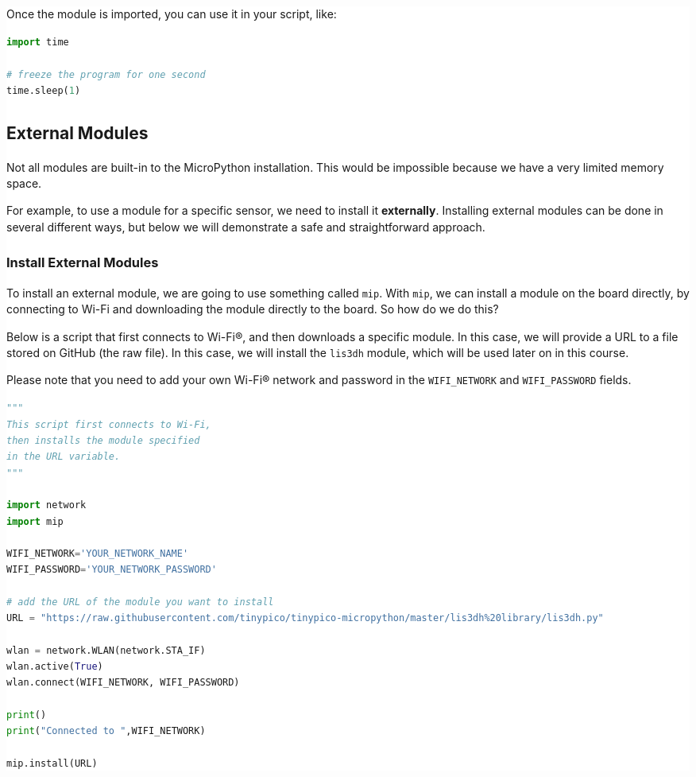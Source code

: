 Once the module is imported, you can use it in your script, like:

```python
import time

# freeze the program for one second
time.sleep(1)
```

## External Modules

Not all modules are built-in to the MicroPython installation. This would be impossible because we have a very limited memory space.

For example, to use a module for a specific sensor, we need to install it **externally**. Installing external modules can be done in several different ways, but below we will demonstrate a safe and straightforward approach.

### Install External Modules

To install an external module, we are going to use something called `mip`. With `mip`, we can install a module on the board directly, by connecting to Wi-Fi and downloading the module directly to the board. So how do we do this?

Below is a script that first connects to Wi-Fi®, and then downloads a specific module. In this case, we will provide a URL to a file stored on GitHub (the raw file). In this case, we will install the `lis3dh` module, which will be used later on in this course.

Please note that you need to add your own Wi-Fi® network and password in the `WIFI_NETWORK` and `WIFI_PASSWORD` fields.

```python
"""
This script first connects to Wi-Fi,
then installs the module specified
in the URL variable.
"""

import network
import mip

WIFI_NETWORK='YOUR_NETWORK_NAME'
WIFI_PASSWORD='YOUR_NETWORK_PASSWORD'

# add the URL of the module you want to install
URL = "https://raw.githubusercontent.com/tinypico/tinypico-micropython/master/lis3dh%20library/lis3dh.py"

wlan = network.WLAN(network.STA_IF)
wlan.active(True)
wlan.connect(WIFI_NETWORK, WIFI_PASSWORD)

print()
print("Connected to ",WIFI_NETWORK)

mip.install(URL)
```
